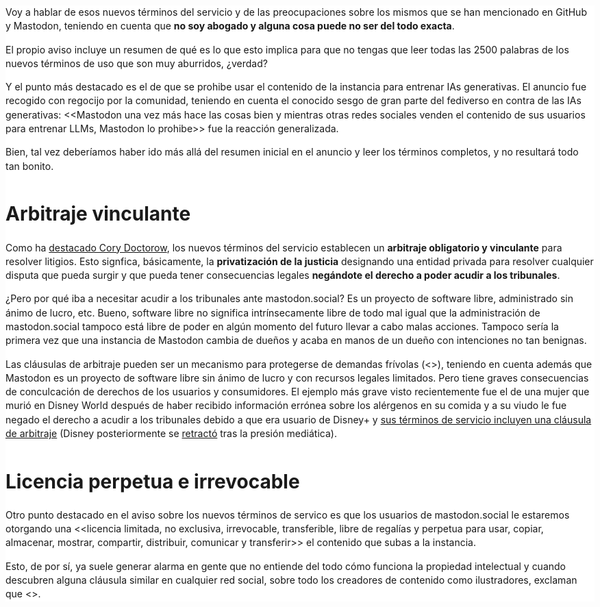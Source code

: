 Voy a hablar de esos nuevos términos del servicio y de las preocupaciones sobre los mismos que se han mencionado en GitHub y Mastodon, teniendo en cuenta que **no soy abogado y alguna cosa puede no ser del todo exacta**.

El propio aviso incluye un resumen de qué es lo que esto implica para que no tengas que leer todas las 2500 palabras de los nuevos términos de uso que son muy aburridos, ¿verdad?

Y el punto más destacado es el de que se prohibe usar el contenido de la instancia para entrenar IAs generativas. El anuncio fue recogido con regocijo por la comunidad, teniendo en cuenta el conocido sesgo de gran parte del fediverso en contra de las IAs generativas: <<Mastodon una vez más hace las cosas bien y mientras otras redes sociales venden el contenido de sus usuarios para entrenar LLMs, Mastodon lo prohibe>> fue la reacción generalizada.

Bien, tal vez deberíamos haber ido más allá del resumen inicial en el anuncio y leer los términos completos, y no resultará todo tan bonito.

# Arbitraje vinculante

Como ha [destacado Cory Doctorow](https://mamot.fr/@pluralistic/114706885462760813), los nuevos términos del servicio establecen un **arbitraje obligatorio y vinculante** para resolver litigios. Esto signfica, básicamente, la **privatización de la justicia** designando una entidad privada para resolver cualquier disputa que pueda surgir y que pueda tener consecuencias legales **negándote el derecho a poder acudir a los tribunales**.

¿Pero por qué iba a necesitar acudir a los tribunales ante mastodon.social? Es un proyecto de software libre, administrado sin ánimo de lucro, etc.
Bueno, software libre no significa intrínsecamente libre de todo mal igual que la administración de mastodon.social tampoco está libre de poder en algún momento del futuro llevar a cabo malas acciones. Tampoco sería la primera vez que una instancia de Mastodon cambia de dueños y acaba en manos de un dueño con intenciones no tan benignas.

Las cláusulas de arbitraje pueden ser un mecanismo para protegerse de demandas frívolas (<<voy a ponerle una denuncia a esta instancia porque me moderaron un post>>), teniendo en cuenta además que Mastodon es un proyecto de software libre sin ánimo de lucro y con recursos legales limitados. Pero tiene graves consecuencias de conculcación de derechos de los usuarios y consumidores. El ejemplo más grave visto recientemente fue el de una mujer que murió en Disney World después de haber recibido información errónea sobre los alérgenos en su comida y a su viudo le fue negado el derecho a acudir a los tribunales debido a que era usuario de Disney+ y [sus términos de servicio incluyen una cláusula de arbitraje](https://www.nbcnews.com/news/us-news/disney-says-man-cant-sue-wifes-death-agreed-disney-terms-service-rcna166594) (Disney posteriormente se [retractó](https://www.npr.org/2024/08/14/nx-s1-5074830/disney-wrongful-death-lawsuit-disney) tras la presión mediática).

# Licencia perpetua e irrevocable

Otro punto destacado en el aviso sobre los nuevos términos de servico es que los usuarios de mastodon.social le estaremos otorgando una <<licencia limitada, no exclusiva, irrevocable, transferible, libre de regalías y perpetua para usar, copiar, almacenar, mostrar, compartir, distribuir, comunicar y transferir>> el contenido que subas a la instancia.

Esto, de por sí, ya suele generar alarma en gente que no entiende del todo cómo funciona la propiedad intelectual y cuando descubren alguna cláusula similar en cualquier red social, sobre todo los creadores de contenido como ilustradores, exclaman que <<se quieren quedar con los derechos de autor de todo lo que subo>>.

